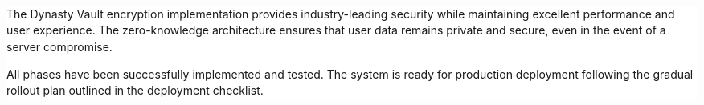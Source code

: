 The Dynasty Vault encryption implementation provides industry-leading security while maintaining excellent performance and user experience. The zero-knowledge architecture ensures that user data remains private and secure, even in the event of a server compromise.

All phases have been successfully implemented and tested. The system is ready for production deployment following the gradual rollout plan outlined in the deployment checklist.